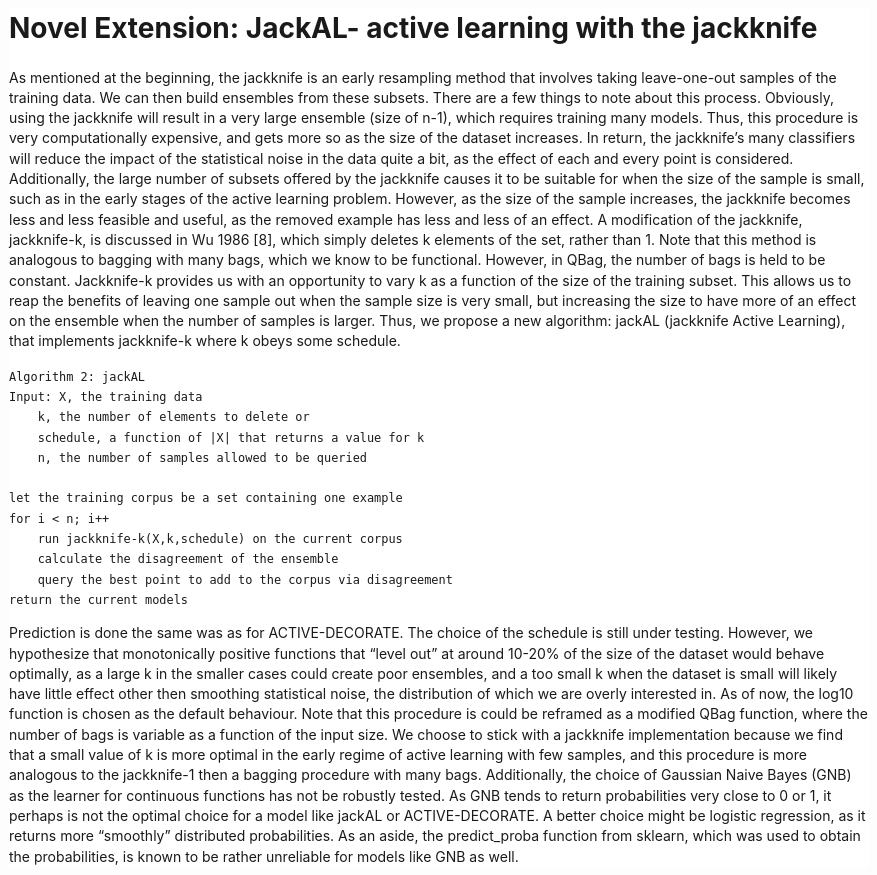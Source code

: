 Novel Extension: JackAL- active learning with the jackknife
===
As mentioned at the beginning, the jackknife is an early resampling method that involves taking leave-one-out samples of the training data. We can then build ensembles from these subsets. There are a few things to note about this process. Obviously, using the jackknife will result in a very large ensemble (size of n-1), which requires training many models. Thus, this procedure is very computationally expensive, and gets more so as the size of the dataset increases. In return, the jackknife’s many classifiers will reduce the impact of the statistical noise in the data quite a bit, as the effect of each and every point is considered. Additionally, the large number of subsets offered by the jackknife causes it to be suitable for when the size of the sample is small, such as in the early stages of the active learning problem. However, as the size of the sample increases, the jackknife becomes less and less feasible and useful, as the removed example has less and less of an effect. A modification of the jackknife, jackknife-k, is discussed in Wu 1986 [8], which simply deletes k elements of the set, rather than 1. Note that this method is analogous to bagging with many bags, which we know to be functional. However, in QBag, the number of bags is held to be constant. Jackknife-k provides us with an opportunity to vary k as a function of the size of the training subset. This allows us to reap the benefits of leaving one sample out when the sample size is very small, but increasing the size to have more of an effect on the ensemble when the number of samples is larger. Thus, we propose a new algorithm: jackAL (jackknife Active Learning), that implements jackknife-k where k obeys some schedule.

    Algorithm 2: jackAL
    Input: X, the training data
        k, the number of elements to delete or
        schedule, a function of |X| that returns a value for k
        n, the number of samples allowed to be queried

    let the training corpus be a set containing one example
    for i < n; i++
        run jackknife-k(X,k,schedule) on the current corpus
        calculate the disagreement of the ensemble
        query the best point to add to the corpus via disagreement
    return the current models

Prediction is done the same was as for ACTIVE-DECORATE. 
The choice of the schedule is still under testing. However, we hypothesize that monotonically  positive functions that “level out” at around 10-20% of the size of the dataset would behave optimally, as a large k  in the smaller cases could create poor ensembles, and a too small k when the dataset is small will likely have little effect other then smoothing statistical noise, the distribution of which we are overly interested in. As of now, the log10 function is chosen as the default behaviour. Note that this procedure is could be reframed as a modified QBag function, where the number of bags is variable as a function of the input size. We choose to stick with a jackknife implementation because we find that a small value of k is more optimal in the early regime of active learning with few samples, and this procedure is more analogous to the jackknife-1 then a bagging procedure with many bags. 
Additionally, the choice of Gaussian Naive Bayes (GNB) as the learner for continuous functions has not be robustly tested. As GNB tends to return probabilities very close to 0 or 1, it perhaps is not the optimal choice for a model like jackAL or ACTIVE-DECORATE. A better choice might be logistic regression, as it returns more “smoothly” distributed probabilities. As an aside, the predict_proba function from sklearn, which was used to obtain the probabilities, is known to be rather unreliable for models like GNB as well. 